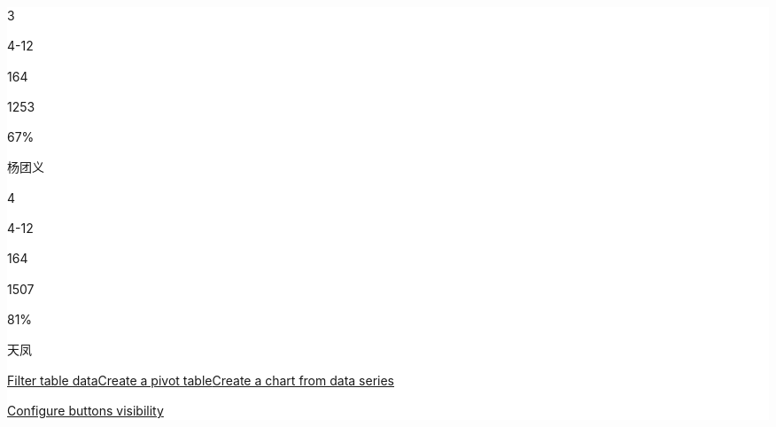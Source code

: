 3

4-12

164

1253

67%

杨团义

4

4-12

164

1507

81%

天凤

  

  

  

  

[Filter table data](#)[Create a pivot table](#)[Create a chart from data series](#)

[Configure buttons visibility](/users/tfac-settings.action)